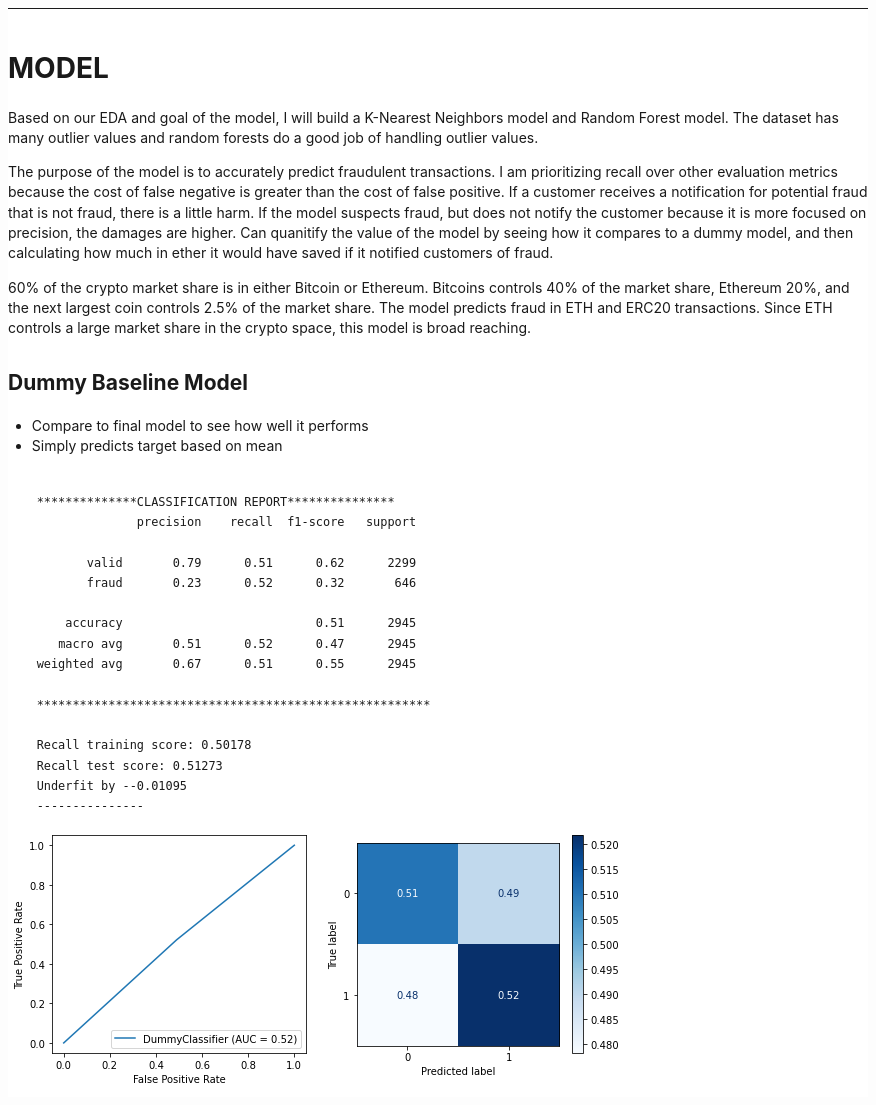 -------

 

# MODEL

Based on our EDA and goal of the model, I will build a K-Nearest Neighbors model and Random Forest model. The dataset has many outlier values and random forests do a good job of handling outlier values.

The purpose of the model is to accurately predict fraudulent transactions. I am prioritizing recall over other evaluation metrics because the cost of false negative is greater than the cost of false positive. If a customer receives a notification for potential fraud that is not fraud, there is a little harm. If the model suspects fraud, but does not notify the customer because it is more focused on precision, the damages are higher. Can quanitify the value of the model by seeing how it compares to a dummy model, and then calculating how much in ether it would have saved if it notified customers of fraud. 

60% of the crypto market share is in either Bitcoin or Ethereum. Bitcoins controls 40% of the market share, Ethereum 20%, and the next largest coin controls 2.5% of the market share. The model predicts fraud in ETH and ERC20 transactions. Since ETH controls a large market share in the crypto space, this model is broad reaching.



## Dummy Baseline Model
- Compare to final model to see how well it performs
- Simply predicts target based on mean


```

    **************CLASSIFICATION REPORT***************
                  precision    recall  f1-score   support
    
           valid       0.79      0.51      0.62      2299
           fraud       0.23      0.52      0.32       646
    
        accuracy                           0.51      2945
       macro avg       0.51      0.52      0.47      2945
    weighted avg       0.67      0.51      0.55      2945
    
    *******************************************************

    Recall training score: 0.50178
    Recall test score: 0.51273
    Underfit by --0.01095
    ---------------
 ```   
<img src="images/output_156_1.png">
